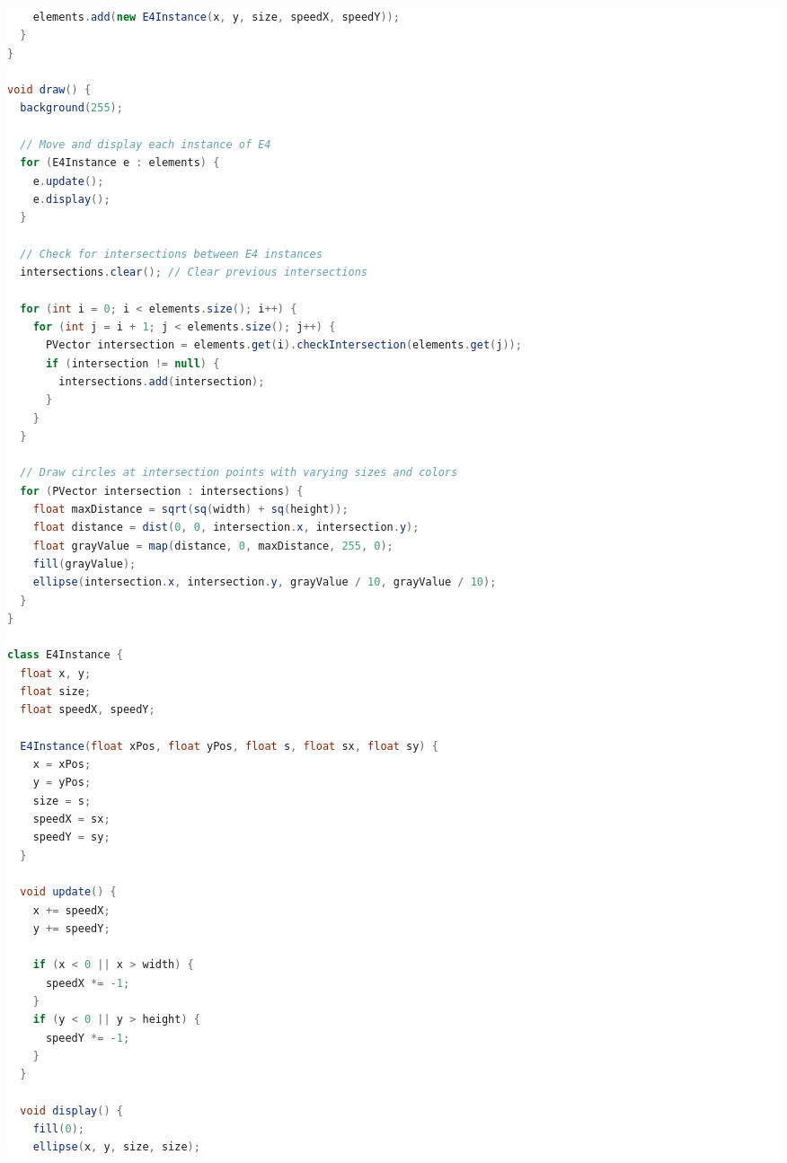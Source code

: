 ```java
    elements.add(new E4Instance(x, y, size, speedX, speedY));
  }
}

void draw() {
  background(255);
  
  // Move and display each instance of E4
  for (E4Instance e : elements) {
    e.update();
    e.display();
  }
  
  // Check for intersections between E4 instances
  intersections.clear(); // Clear previous intersections
  
  for (int i = 0; i < elements.size(); i++) {
    for (int j = i + 1; j < elements.size(); j++) {
      PVector intersection = elements.get(i).checkIntersection(elements.get(j));
      if (intersection != null) {
        intersections.add(intersection);
      }
    }
  }
  
  // Draw circles at intersection points with varying sizes and colors
  for (PVector intersection : intersections) {
    float maxDistance = sqrt(sq(width) + sq(height));
    float distance = dist(0, 0, intersection.x, intersection.y);
    float grayValue = map(distance, 0, maxDistance, 255, 0);
    fill(grayValue);
    ellipse(intersection.x, intersection.y, grayValue / 10, grayValue / 10);
  }
}

class E4Instance {
  float x, y;
  float size;
  float speedX, speedY;

  E4Instance(float xPos, float yPos, float s, float sx, float sy) {
    x = xPos;
    y = yPos;
    size = s;
    speedX = sx;
    speedY = sy;
  }

  void update() {
    x += speedX;
    y += speedY;

    if (x < 0 || x > width) {
      speedX *= -1;
    }
    if (y < 0 || y > height) {
      speedY *= -1;
    }
  }

  void display() {
    fill(0);
    ellipse(x, y, size, size);
```